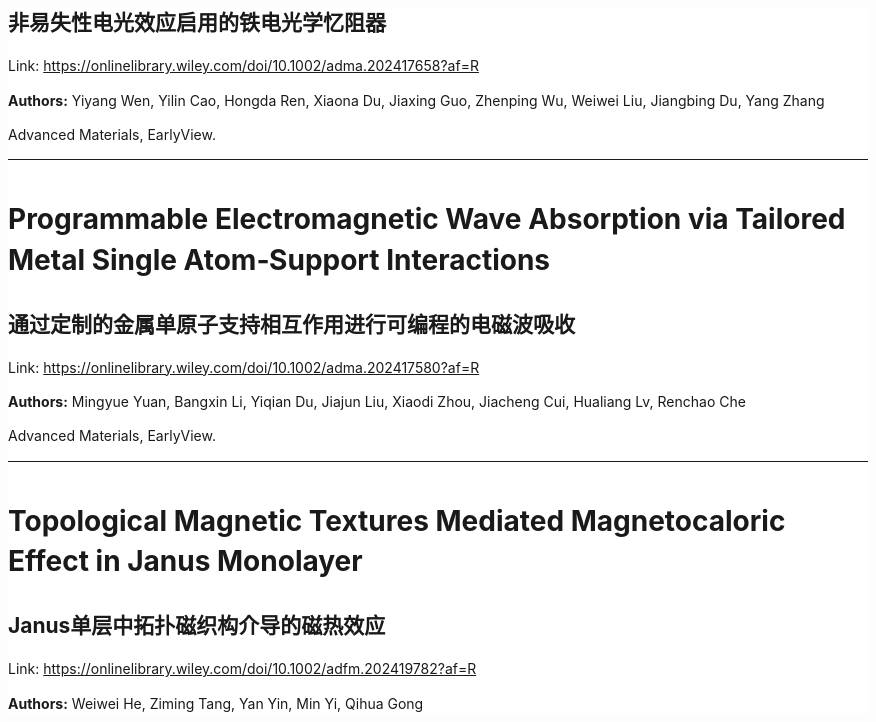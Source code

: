 ## 非易失性电光效应启用的铁电光学忆阻器

Link: https://onlinelibrary.wiley.com/doi/10.1002/adma.202417658?af=R

**Authors:** Yiyang Wen, 
Yilin Cao, 
Hongda Ren, 
Xiaona Du, 
Jiaxing Guo, 
Zhenping Wu, 
Weiwei Liu, 
Jiangbing Du, 
Yang Zhang

Advanced Materials, EarlyView.


---
# Programmable Electromagnetic Wave Absorption via Tailored Metal Single Atom‐Support Interactions

## 通过定制的金属单原子支持相互作用进行可编程的电磁波吸收

Link: https://onlinelibrary.wiley.com/doi/10.1002/adma.202417580?af=R

**Authors:** Mingyue Yuan, 
Bangxin Li, 
Yiqian Du, 
Jiajun Liu, 
Xiaodi Zhou, 
Jiacheng Cui, 
Hualiang Lv, 
Renchao Che

Advanced Materials, EarlyView.


---
# Topological Magnetic Textures Mediated Magnetocaloric Effect in Janus Monolayer

## Janus单层中拓扑磁织构介导的磁热效应

Link: https://onlinelibrary.wiley.com/doi/10.1002/adfm.202419782?af=R

**Authors:** Weiwei He, 
Ziming Tang, 
Yan Yin, 
Min Yi, 
Qihua Gong
